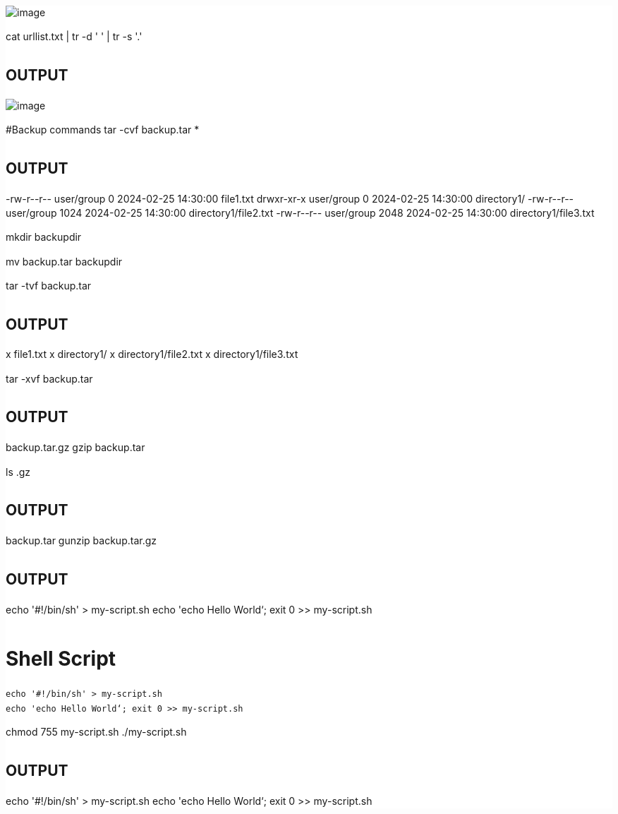 ![image](https://github.com/Jenil-10/OS-Linux-commands-Shell-script/assets/145972423/6375e8fe-38cf-4df2-beef-30d39a96f62f)


 
cat urllist.txt | tr -d ' ' | tr -s '.'
## OUTPUT

![image](https://github.com/Jenil-10/OS-Linux-commands-Shell-script/assets/145972423/4049cb99-3762-40cb-a090-784db5464042)



#Backup commands
tar -cvf backup.tar *
## OUTPUT
-rw-r--r-- user/group 0 2024-02-25 14:30:00 file1.txt
drwxr-xr-x user/group 0 2024-02-25 14:30:00 directory1/
-rw-r--r-- user/group 1024 2024-02-25 14:30:00 directory1/file2.txt
-rw-r--r-- user/group 2048 2024-02-25 14:30:00 directory1/file3.txt

mkdir backupdir
 
mv backup.tar backupdir
 
tar -tvf backup.tar
## OUTPUT
x file1.txt
x directory1/
x directory1/file2.txt
x directory1/file3.txt

tar -xvf backup.tar
## OUTPUT
 backup.tar.gz
gzip backup.tar

ls .gz
## OUTPUT
backup.tar 
gunzip backup.tar.gz
## OUTPUT
echo '#!/bin/sh' > my-script.sh
echo 'echo Hello World‘; exit 0 >> my-script.sh
 
# Shell Script
```
echo '#!/bin/sh' > my-script.sh
echo 'echo Hello World‘; exit 0 >> my-script.sh
```
chmod 755 my-script.sh
./my-script.sh
## OUTPUT
echo '#!/bin/sh' > my-script.sh
echo 'echo Hello World‘; exit 0 >> my-script.sh
 